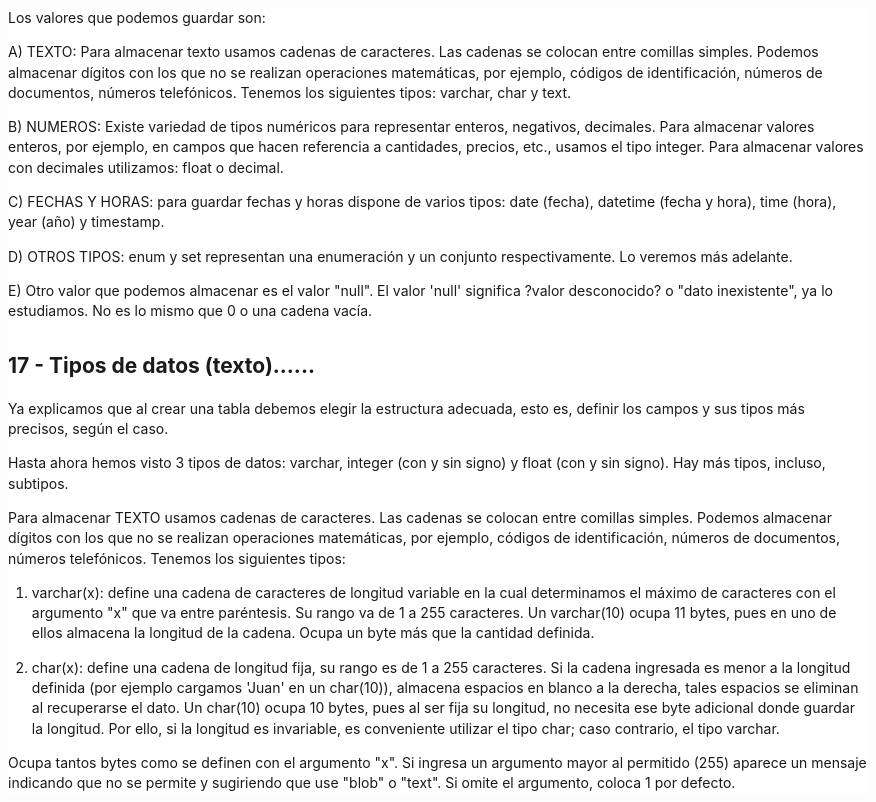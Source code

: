 Los valores que podemos guardar son:

A) TEXTO: Para almacenar texto usamos cadenas de caracteres. Las cadenas se colocan entre comillas
simples. Podemos almacenar dígitos con los que no se realizan operaciones matemáticas, por ejemplo,
códigos de identificación, números de documentos, números telefónicos. Tenemos los siguientes tipos:
varchar, char y text.

B) NUMEROS: Existe variedad de tipos numéricos para representar enteros, negativos, decimales.
Para almacenar valores enteros, por ejemplo, en campos que hacen referencia a cantidades, precios,
etc., usamos el tipo integer. Para almacenar valores con decimales utilizamos: float o decimal.

C) FECHAS Y HORAS: para guardar fechas y horas dispone de varios tipos: date (fecha), datetime
(fecha y hora), time (hora), year (año) y timestamp.

D) OTROS TIPOS: enum y set representan una enumeración y un conjunto respectivamente. Lo
veremos más adelante.

E) Otro valor que podemos almacenar es el valor "null". El valor 'null' significa ?valor desconocido? o
"dato inexistente", ya lo estudiamos. No es lo mismo que 0 o una cadena vacía.


## 17 - Tipos de datos (texto)......

Ya explicamos que al crear una tabla debemos elegir la estructura adecuada, esto es, definir los campos
y sus tipos más precisos, según el caso.

Hasta ahora hemos visto 3 tipos de datos: varchar, integer (con y sin signo) y float (con y sin signo).
Hay más tipos, incluso, subtipos.

Para almacenar TEXTO usamos cadenas de caracteres. Las cadenas se colocan entre comillas simples.
Podemos almacenar dígitos con los que no se realizan operaciones matemáticas, por ejemplo, códigos
de identificación, números de documentos, números telefónicos. Tenemos los siguientes tipos:

1) varchar(x): define una cadena de caracteres de longitud variable en la cual determinamos el máximo
de caracteres con el argumento "x" que va entre paréntesis. Su rango va de 1 a 255 caracteres. Un
varchar(10) ocupa 11 bytes, pues en uno de ellos almacena la longitud de la cadena. Ocupa un byte más
que la cantidad definida.

2) char(x): define una cadena de longitud fija, su rango es de 1 a 255 caracteres. Si la cadena ingresada
es menor a la longitud definida (por ejemplo cargamos 'Juan' en un char(10)), almacena espacios en
blanco a la derecha, tales espacios se eliminan al recuperarse el dato. Un char(10) ocupa 10 bytes, pues
al ser fija su longitud, no necesita ese byte adicional donde guardar la longitud. Por ello, si la longitud
es invariable, es conveniente utilizar el tipo char; caso contrario, el tipo varchar.

Ocupa tantos bytes como se definen con el argumento "x". Si ingresa un argumento mayor al permitido
(255) aparece un mensaje indicando que no se permite y sugiriendo que use "blob" o "text". Si omite el
argumento, coloca 1 por defecto.
